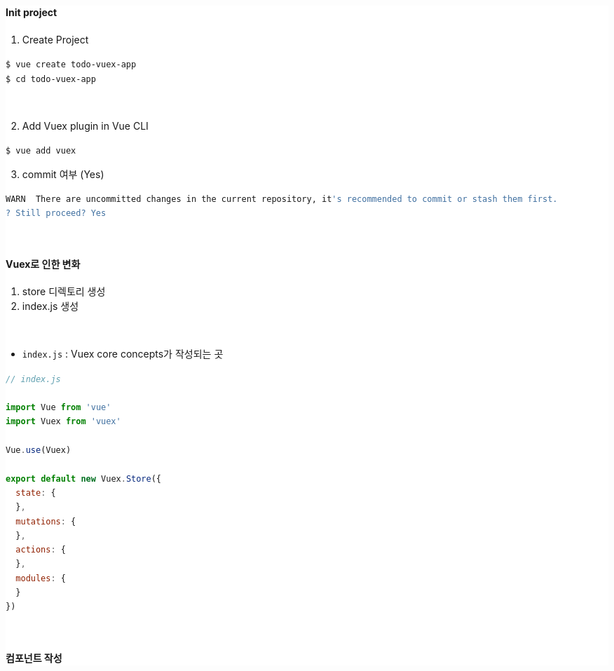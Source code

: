 #### Init project

1. Create Project

```bash
$ vue create todo-vuex-app
$ cd todo-vuex-app
```

<br/>

2. Add Vuex plugin in Vue CLI

```bash
$ vue add vuex
```

3. commit 여부 (Yes)

```bash
WARN  There are uncommitted changes in the current repository, it's recommended to commit or stash them first.
? Still proceed? Yes
```

<br/>

#### Vuex로 인한 변화

1. store 디렉토리 생성
2. index.js 생성

<br/>

- `index.js` : Vuex core concepts가 작성되는 곳

```js
// index.js

import Vue from 'vue'
import Vuex from 'vuex'

Vue.use(Vuex)

export default new Vuex.Store({
  state: {
  },
  mutations: {
  },
  actions: {
  },
  modules: {
  }
})
```

<br/>

#### 컴포넌트 작성
